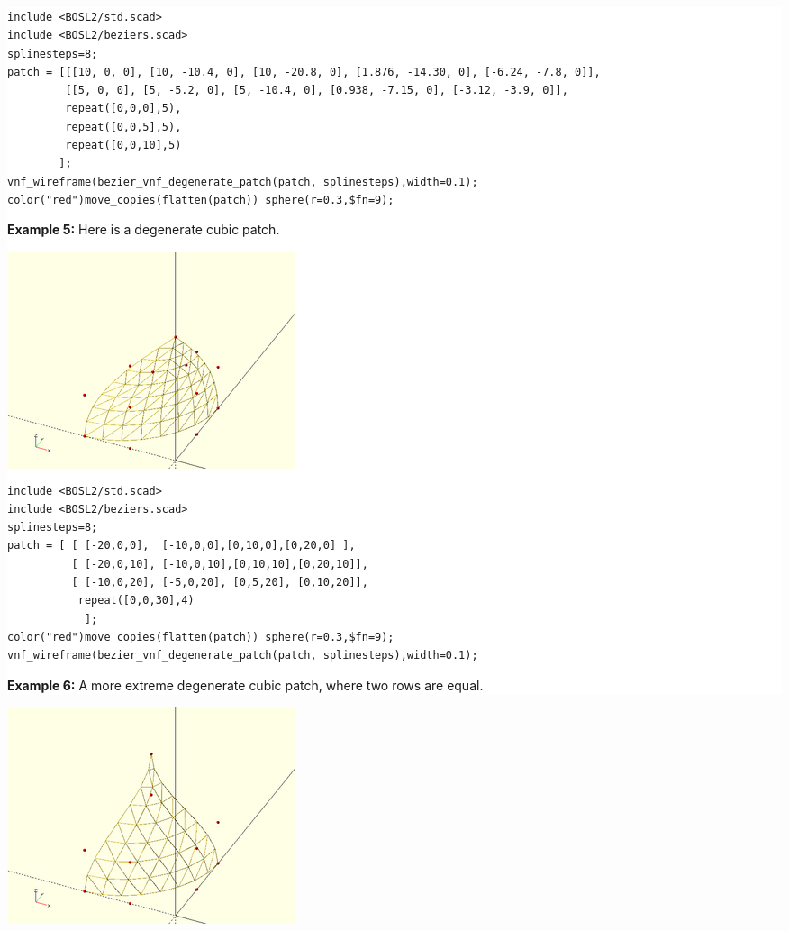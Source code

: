    include <BOSL2/std.scad>
    include <BOSL2/beziers.scad>
    splinesteps=8;
    patch = [[[10, 0, 0], [10, -10.4, 0], [10, -20.8, 0], [1.876, -14.30, 0], [-6.24, -7.8, 0]],
             [[5, 0, 0], [5, -5.2, 0], [5, -10.4, 0], [0.938, -7.15, 0], [-3.12, -3.9, 0]],
             repeat([0,0,0],5),
             repeat([0,0,5],5),
             repeat([0,0,10],5)
            ];
    vnf_wireframe(bezier_vnf_degenerate_patch(patch, splinesteps),width=0.1);
    color("red")move_copies(flatten(patch)) sphere(r=0.3,$fn=9);

**Example 5:** Here is a degenerate cubic patch.

<img align="left" alt="bezier\_vnf\_degenerate\_patch() Example 5" src="images/beziers/bezier_vnf_degenerate_patch_5.png" width="320" height="240">

<br clear="all" />

    include <BOSL2/std.scad>
    include <BOSL2/beziers.scad>
    splinesteps=8;
    patch = [ [ [-20,0,0],  [-10,0,0],[0,10,0],[0,20,0] ],
              [ [-20,0,10], [-10,0,10],[0,10,10],[0,20,10]],
              [ [-10,0,20], [-5,0,20], [0,5,20], [0,10,20]],
               repeat([0,0,30],4)
                ];
    color("red")move_copies(flatten(patch)) sphere(r=0.3,$fn=9);
    vnf_wireframe(bezier_vnf_degenerate_patch(patch, splinesteps),width=0.1);

**Example 6:** A more extreme degenerate cubic patch, where two rows are equal.

<img align="left" alt="bezier\_vnf\_degenerate\_patch() Example 6" src="images/beziers/bezier_vnf_degenerate_patch_6.png" width="320" height="240">
